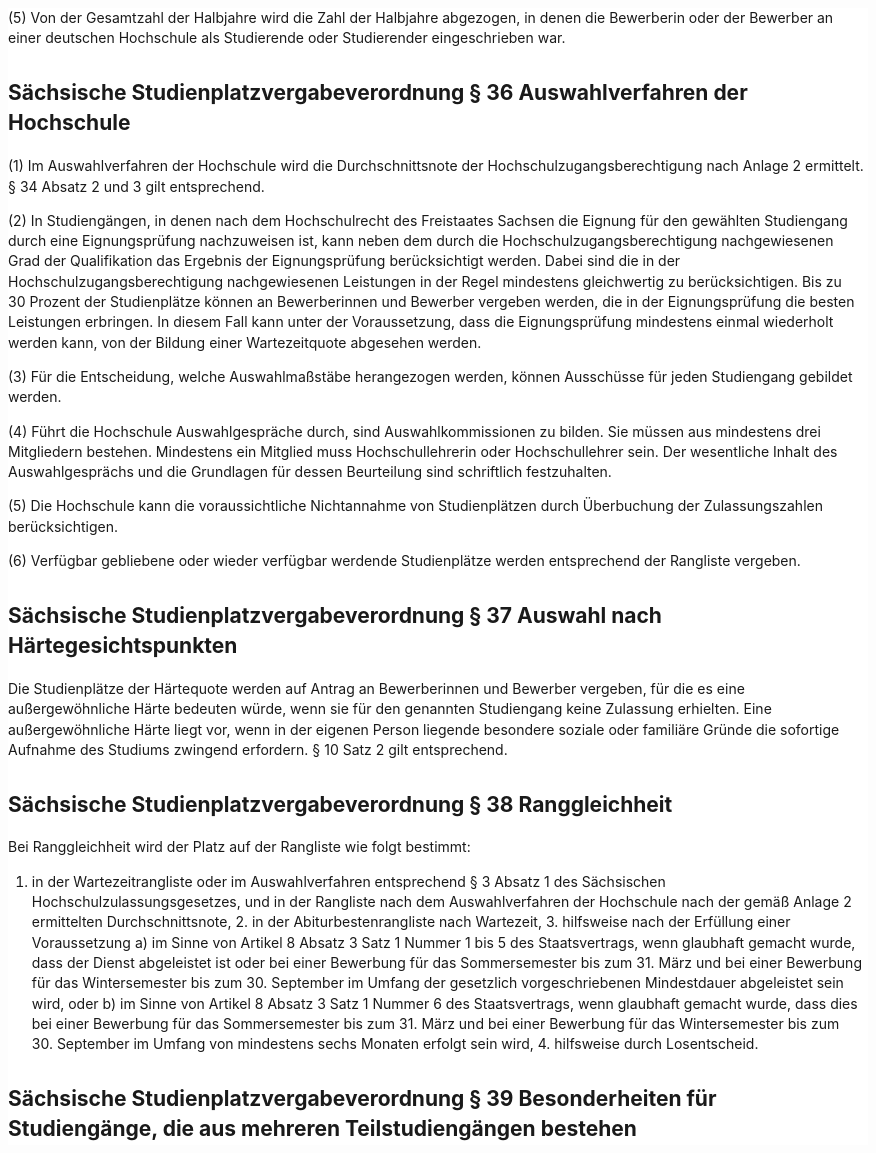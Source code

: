 (5) Von der Gesamtzahl der Halbjahre wird die Zahl der Halbjahre abgezogen, in denen die Bewerberin oder der Bewerber an einer deutschen Hochschule als Studierende oder Studierender eingeschrieben war.


## Sächsische Studienplatzvergabeverordnung § 36 Auswahlverfahren der Hochschule

(1) Im Auswahlverfahren der Hochschule wird die Durchschnittsnote der Hochschulzugangsberechtigung nach Anlage 2 ermittelt. § 34 Absatz 2 und 3 gilt entsprechend.

(2) In Studiengängen, in denen nach dem Hochschulrecht des Freistaates Sachsen die Eignung für den gewählten Studiengang durch eine Eignungsprüfung nachzuweisen ist, kann neben dem durch die Hochschulzugangsberechtigung nachgewiesenen Grad der Qualifikation das Ergebnis der Eignungsprüfung berücksichtigt werden. Dabei sind die in der Hochschulzugangsberechtigung nachgewiesenen Leistungen in der Regel mindestens gleichwertig zu berücksichtigen. Bis zu 30 Prozent der Studienplätze können an Bewerberinnen und Bewerber vergeben werden, die in der Eignungsprüfung die besten Leistungen erbringen. In diesem Fall kann unter der Voraussetzung, dass die Eignungsprüfung mindestens einmal wiederholt werden kann, von der Bildung einer Wartezeitquote abgesehen werden.

(3) Für die Entscheidung, welche Auswahlmaßstäbe herangezogen werden, können Ausschüsse für jeden Studiengang gebildet werden.

(4) Führt die Hochschule Auswahlgespräche durch, sind Auswahlkommissionen zu bilden. Sie müssen aus mindestens drei Mitgliedern bestehen. Mindestens ein Mitglied muss Hochschullehrerin oder Hochschullehrer sein. Der wesentliche Inhalt des Auswahlgesprächs und die Grundlagen für dessen Beurteilung sind schriftlich festzuhalten.

(5) Die Hochschule kann die voraussichtliche Nichtannahme von Studienplätzen durch Überbuchung der Zulassungszahlen berücksichtigen.

(6) Verfügbar gebliebene oder wieder verfügbar werdende Studienplätze werden entsprechend der Rangliste vergeben.


## Sächsische Studienplatzvergabeverordnung § 37 Auswahl nach Härtegesichtspunkten

Die Studienplätze der Härtequote werden auf Antrag an Bewerberinnen und Bewerber vergeben, für die es eine außergewöhnliche Härte bedeuten würde, wenn sie für den genannten Studiengang keine Zulassung erhielten. Eine außergewöhnliche Härte liegt vor, wenn in der eigenen Person liegende besondere soziale oder familiäre Gründe die sofortige Aufnahme des Studiums zwingend erfordern. § 10 Satz 2 gilt entsprechend.


## Sächsische Studienplatzvergabeverordnung § 38 Ranggleichheit

Bei Ranggleichheit wird der Platz auf der Rangliste wie folgt bestimmt:

1. in der Wartezeitrangliste oder im Auswahlverfahren entsprechend § 3 Absatz 1 des Sächsischen Hochschulzulassungsgesetzes, und in der Rangliste nach dem Auswahlverfahren der Hochschule nach der gemäß Anlage 2 ermittelten Durchschnittsnote, 2. in der Abiturbestenrangliste nach Wartezeit, 3. hilfsweise nach der Erfüllung einer Voraussetzung a) im Sinne von Artikel 8 Absatz 3 Satz 1 Nummer 1 bis 5 des Staatsvertrags, wenn glaubhaft gemacht wurde, dass der Dienst abgeleistet ist oder bei einer Bewerbung für das Sommersemester bis zum 31. März und bei einer Bewerbung für das Wintersemester bis zum 30. September im Umfang der gesetzlich vorgeschriebenen Mindestdauer abgeleistet sein wird, oder b) im Sinne von Artikel 8 Absatz 3 Satz 1 Nummer 6 des Staatsvertrags, wenn glaubhaft gemacht wurde, dass dies bei einer Bewerbung für das Sommersemester bis zum 31. März und bei einer Bewerbung für das Wintersemester bis zum 30. September im Umfang von mindestens sechs Monaten erfolgt sein wird, 4. hilfsweise durch Losentscheid. 
## Sächsische Studienplatzvergabeverordnung § 39 Besonderheiten für Studiengänge, die aus mehreren Teilstudiengängen bestehen
